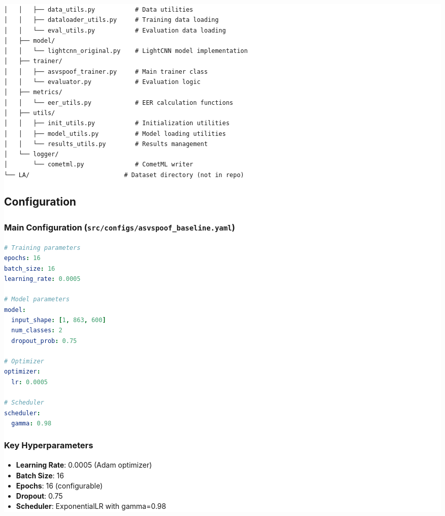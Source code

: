 ```
│   │   ├── data_utils.py           # Data utilities
│   │   ├── dataloader_utils.py     # Training data loading
│   │   └── eval_utils.py           # Evaluation data loading
│   ├── model/
│   │   └── lightcnn_original.py    # LightCNN model implementation
│   ├── trainer/
│   │   ├── asvspoof_trainer.py     # Main trainer class
│   │   └── evaluator.py            # Evaluation logic
│   ├── metrics/
│   │   └── eer_utils.py            # EER calculation functions
│   ├── utils/
│   │   ├── init_utils.py           # Initialization utilities
│   │   ├── model_utils.py          # Model loading utilities
│   │   └── results_utils.py        # Results management
│   └── logger/
│       └── cometml.py              # CometML writer
└── LA/                          # Dataset directory (not in repo)
```

## Configuration

### Main Configuration (`src/configs/asvspoof_baseline.yaml`)
```yaml
# Training parameters
epochs: 16
batch_size: 16
learning_rate: 0.0005

# Model parameters
model:
  input_shape: [1, 863, 600]
  num_classes: 2
  dropout_prob: 0.75

# Optimizer
optimizer:
  lr: 0.0005

# Scheduler
scheduler:
  gamma: 0.98
```

### Key Hyperparameters
- **Learning Rate**: 0.0005 (Adam optimizer)
- **Batch Size**: 16
- **Epochs**: 16 (configurable)
- **Dropout**: 0.75
- **Scheduler**: ExponentialLR with gamma=0.98
